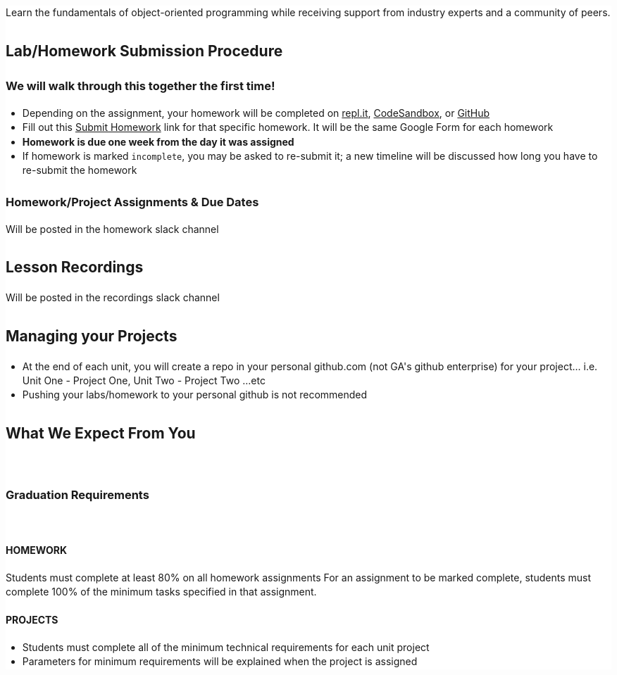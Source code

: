 Learn the fundamentals of object-oriented programming while receiving support from industry experts and a community of peers.

## Lab/Homework Submission Procedure

### We will walk through this together the first time!

* Depending on the assignment, your homework will be completed on [repl.it](https://repl.it/), [CodeSandbox](https://codesandbox.io/), or [GitHub](https://github.com/)
* Fill out this [Submit Homework](https://docs.google.com/forms/d/e/1FAIpQLSdT1yN4C7_iRR2pJLUwCfH-ZbMLW_aJv4wWnCMdD-htbrk2qg/viewform) link for that specific homework. It will be the same Google Form for each homework
* **Homework is due one week from the day it was assigned**
* If homework is marked `incomplete`, you may be asked to re-submit it; a new timeline will be discussed how long you have to re-submit the homework

### Homework/Project Assignments & Due Dates

Will be posted in the homework slack channel

## Lesson Recordings

Will be posted in the recordings slack channel




## Managing your Projects
* At the end of each unit, you will create a repo in your personal github.com (not GA's github enterprise) for your project... i.e. Unit One - Project One, Unit Two - Project Two ...etc
* Pushing your labs/homework to your personal github is not recommended




## What We Expect From You

<br>

### Graduation Requirements

<br>

#### HOMEWORK

Students must complete at least 80% on all homework assignments
For an assignment to be marked complete, students must complete 100% of the minimum tasks specified in that assignment.


####  PROJECTS
- Students must complete all of the minimum technical requirements for each unit project
- Parameters for minimum requirements will be explained when the project is assigned
